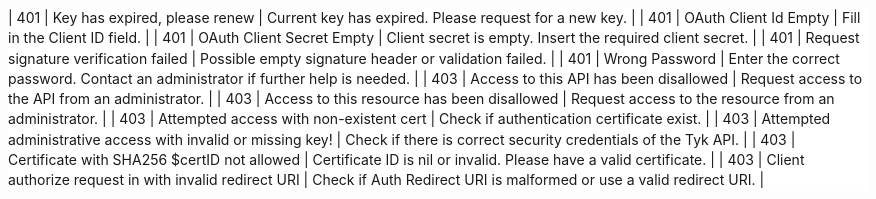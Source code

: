 | 401   | Key has expired, please renew                                                           | Current key has expired. Please request for a new key.                                                                                                                                                                                                                                                                                                                                                           |
| 401   | OAuth Client Id Empty                                                                   | Fill in the Client ID field.                                                                                                                                                                                                                                                                                                                                                                                     |
| 401   | OAuth Client Secret Empty                                                               | Client secret is empty. Insert the required client secret.                                                                                                                                                                                                                                                                                                                                                       |
| 401   | Request signature verification failed                                                   | Possible empty signature header or validation failed.                                                                                                                                                                                                                                                                                                                                                            |
| 401   | Wrong Password                                                                          | Enter the correct password. Contact an administrator if further help is needed.                                                                                                                                                                                                                                                                                                                                  |
| 403   | Access to this API has been disallowed                                                  | Request access to the API from an administrator.                                                                                                                                                                                                                                                                                                                                                                 |
| 403   | Access to this resource has been disallowed                                             | Request access to the resource from an administrator.                                                                                                                                                                                                                                                                                                                                                            |
| 403   | Attempted access with non-existent cert                                                 | Check if authentication certificate exist.                                                                                                                                                                                                                                                                                                                                                                       |
| 403   | Attempted administrative access with invalid or missing key!                            | Check if there is correct security credentials of the Tyk API.                                                                                                                                                                                                                                                                                                                                                   |
| 403   | Certificate with SHA256 $certID not allowed                                             | Certificate ID is nil or invalid. Please have a valid certificate.                                                                                                                                                                                                                                                                                                                                               |
| 403   | Client authorize request in with invalid redirect URI                                   | Check if Auth Redirect URI is malformed or use a valid redirect URI.                                                                                                                                                                                                                                                                                                                                             |
